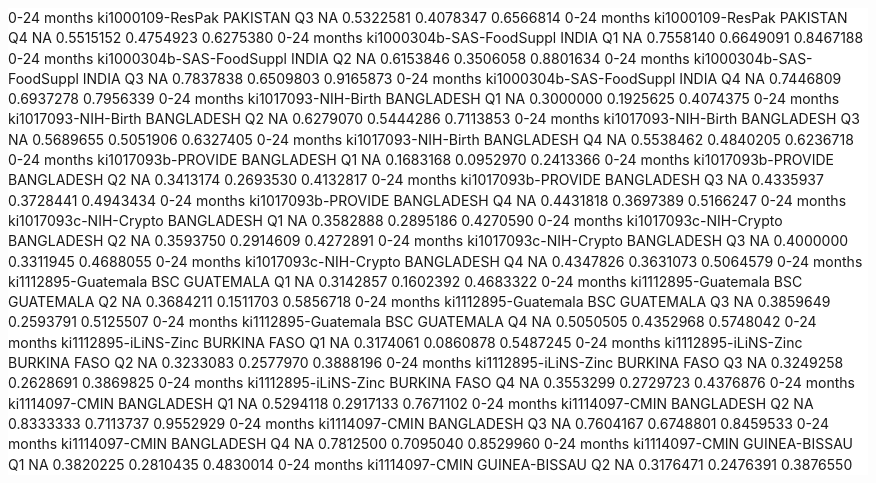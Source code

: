 0-24 months   ki1000109-ResPak           PAKISTAN                       Q3                   NA                0.5322581   0.4078347   0.6566814
0-24 months   ki1000109-ResPak           PAKISTAN                       Q4                   NA                0.5515152   0.4754923   0.6275380
0-24 months   ki1000304b-SAS-FoodSuppl   INDIA                          Q1                   NA                0.7558140   0.6649091   0.8467188
0-24 months   ki1000304b-SAS-FoodSuppl   INDIA                          Q2                   NA                0.6153846   0.3506058   0.8801634
0-24 months   ki1000304b-SAS-FoodSuppl   INDIA                          Q3                   NA                0.7837838   0.6509803   0.9165873
0-24 months   ki1000304b-SAS-FoodSuppl   INDIA                          Q4                   NA                0.7446809   0.6937278   0.7956339
0-24 months   ki1017093-NIH-Birth        BANGLADESH                     Q1                   NA                0.3000000   0.1925625   0.4074375
0-24 months   ki1017093-NIH-Birth        BANGLADESH                     Q2                   NA                0.6279070   0.5444286   0.7113853
0-24 months   ki1017093-NIH-Birth        BANGLADESH                     Q3                   NA                0.5689655   0.5051906   0.6327405
0-24 months   ki1017093-NIH-Birth        BANGLADESH                     Q4                   NA                0.5538462   0.4840205   0.6236718
0-24 months   ki1017093b-PROVIDE         BANGLADESH                     Q1                   NA                0.1683168   0.0952970   0.2413366
0-24 months   ki1017093b-PROVIDE         BANGLADESH                     Q2                   NA                0.3413174   0.2693530   0.4132817
0-24 months   ki1017093b-PROVIDE         BANGLADESH                     Q3                   NA                0.4335937   0.3728441   0.4943434
0-24 months   ki1017093b-PROVIDE         BANGLADESH                     Q4                   NA                0.4431818   0.3697389   0.5166247
0-24 months   ki1017093c-NIH-Crypto      BANGLADESH                     Q1                   NA                0.3582888   0.2895186   0.4270590
0-24 months   ki1017093c-NIH-Crypto      BANGLADESH                     Q2                   NA                0.3593750   0.2914609   0.4272891
0-24 months   ki1017093c-NIH-Crypto      BANGLADESH                     Q3                   NA                0.4000000   0.3311945   0.4688055
0-24 months   ki1017093c-NIH-Crypto      BANGLADESH                     Q4                   NA                0.4347826   0.3631073   0.5064579
0-24 months   ki1112895-Guatemala BSC    GUATEMALA                      Q1                   NA                0.3142857   0.1602392   0.4683322
0-24 months   ki1112895-Guatemala BSC    GUATEMALA                      Q2                   NA                0.3684211   0.1511703   0.5856718
0-24 months   ki1112895-Guatemala BSC    GUATEMALA                      Q3                   NA                0.3859649   0.2593791   0.5125507
0-24 months   ki1112895-Guatemala BSC    GUATEMALA                      Q4                   NA                0.5050505   0.4352968   0.5748042
0-24 months   ki1112895-iLiNS-Zinc       BURKINA FASO                   Q1                   NA                0.3174061   0.0860878   0.5487245
0-24 months   ki1112895-iLiNS-Zinc       BURKINA FASO                   Q2                   NA                0.3233083   0.2577970   0.3888196
0-24 months   ki1112895-iLiNS-Zinc       BURKINA FASO                   Q3                   NA                0.3249258   0.2628691   0.3869825
0-24 months   ki1112895-iLiNS-Zinc       BURKINA FASO                   Q4                   NA                0.3553299   0.2729723   0.4376876
0-24 months   ki1114097-CMIN             BANGLADESH                     Q1                   NA                0.5294118   0.2917133   0.7671102
0-24 months   ki1114097-CMIN             BANGLADESH                     Q2                   NA                0.8333333   0.7113737   0.9552929
0-24 months   ki1114097-CMIN             BANGLADESH                     Q3                   NA                0.7604167   0.6748801   0.8459533
0-24 months   ki1114097-CMIN             BANGLADESH                     Q4                   NA                0.7812500   0.7095040   0.8529960
0-24 months   ki1114097-CMIN             GUINEA-BISSAU                  Q1                   NA                0.3820225   0.2810435   0.4830014
0-24 months   ki1114097-CMIN             GUINEA-BISSAU                  Q2                   NA                0.3176471   0.2476391   0.3876550